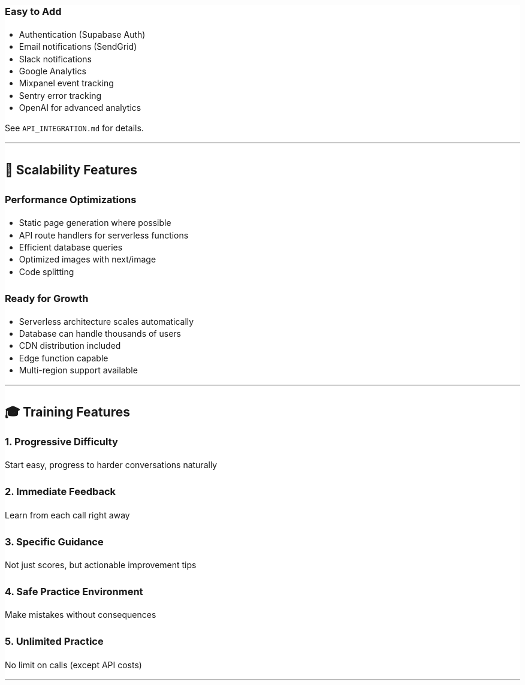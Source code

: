 ### Easy to Add
- Authentication (Supabase Auth)
- Email notifications (SendGrid)
- Slack notifications
- Google Analytics
- Mixpanel event tracking
- Sentry error tracking
- OpenAI for advanced analytics

See `API_INTEGRATION.md` for details.

---

## 🚀 Scalability Features

### Performance Optimizations
- Static page generation where possible
- API route handlers for serverless functions
- Efficient database queries
- Optimized images with next/image
- Code splitting

### Ready for Growth
- Serverless architecture scales automatically
- Database can handle thousands of users
- CDN distribution included
- Edge function capable
- Multi-region support available

---

## 🎓 Training Features

### 1. Progressive Difficulty
Start easy, progress to harder conversations naturally

### 2. Immediate Feedback
Learn from each call right away

### 3. Specific Guidance
Not just scores, but actionable improvement tips

### 4. Safe Practice Environment
Make mistakes without consequences

### 5. Unlimited Practice
No limit on calls (except API costs)

---
